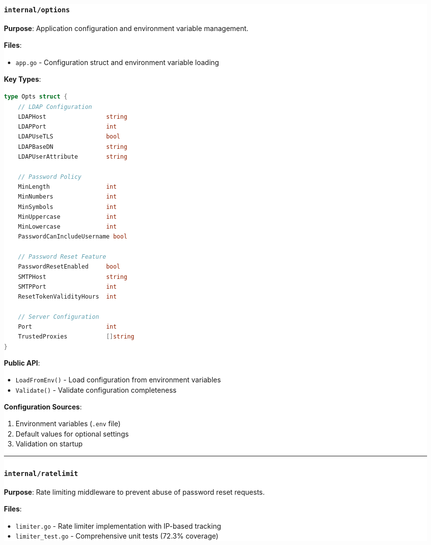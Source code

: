 
### `internal/options`

**Purpose**: Application configuration and environment variable management.

**Files**:
- `app.go` - Configuration struct and environment variable loading

**Key Types**:
```go
type Opts struct {
    // LDAP Configuration
    LDAPHost                 string
    LDAPPort                 int
    LDAPUseTLS               bool
    LDAPBaseDN               string
    LDAPUserAttribute        string

    // Password Policy
    MinLength                int
    MinNumbers               int
    MinSymbols               int
    MinUppercase             int
    MinLowercase             int
    PasswordCanIncludeUsername bool

    // Password Reset Feature
    PasswordResetEnabled     bool
    SMTPHost                 string
    SMTPPort                 int
    ResetTokenValidityHours  int

    // Server Configuration
    Port                     int
    TrustedProxies           []string
}
```

**Public API**:
- `LoadFromEnv()` - Load configuration from environment variables
- `Validate()` - Validate configuration completeness

**Configuration Sources**:
1. Environment variables (`.env` file)
2. Default values for optional settings
3. Validation on startup

---

### `internal/ratelimit`

**Purpose**: Rate limiting middleware to prevent abuse of password reset requests.

**Files**:
- `limiter.go` - Rate limiter implementation with IP-based tracking
- `limiter_test.go` - Comprehensive unit tests (72.3% coverage)
